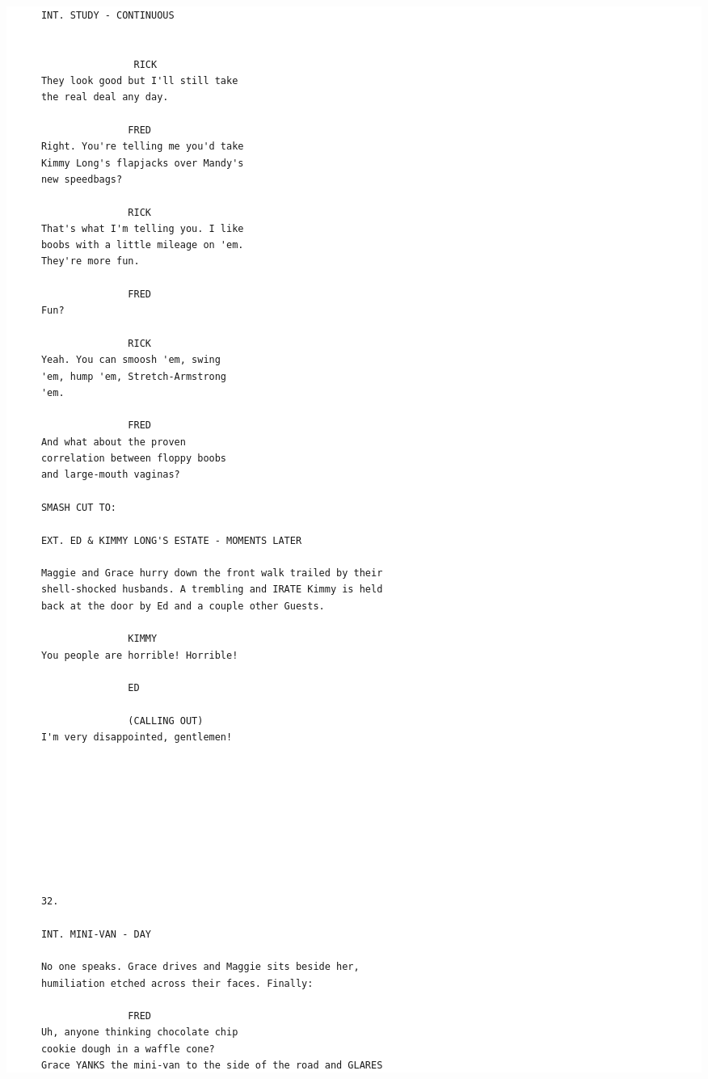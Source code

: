           INT. STUDY - CONTINUOUS


                          RICK
          They look good but I'll still take
          the real deal any day.

                         FRED
          Right. You're telling me you'd take
          Kimmy Long's flapjacks over Mandy's
          new speedbags?

                         RICK
          That's what I'm telling you. I like
          boobs with a little mileage on 'em.
          They're more fun.

                         FRED
          Fun?

                         RICK
          Yeah. You can smoosh 'em, swing
          'em, hump 'em, Stretch-Armstrong
          'em.

                         FRED
          And what about the proven
          correlation between floppy boobs
          and large-mouth vaginas?

          SMASH CUT TO:

          EXT. ED & KIMMY LONG'S ESTATE - MOMENTS LATER

          Maggie and Grace hurry down the front walk trailed by their
          shell-shocked husbands. A trembling and IRATE Kimmy is held
          back at the door by Ed and a couple other Guests.

                         KIMMY
          You people are horrible! Horrible!

                         ED

                         (CALLING OUT)
          I'm very disappointed, gentlemen!

                         

                         

                         

                         

          32.

          INT. MINI-VAN - DAY

          No one speaks. Grace drives and Maggie sits beside her,
          humiliation etched across their faces. Finally:

                         FRED
          Uh, anyone thinking chocolate chip
          cookie dough in a waffle cone?
          Grace YANKS the mini-van to the side of the road and GLARES
